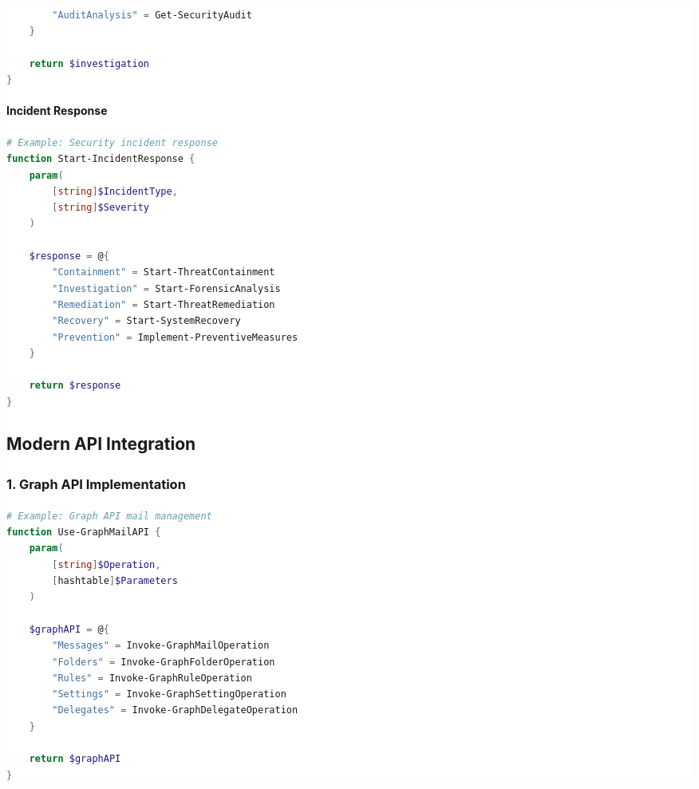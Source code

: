 ```powershell
        "AuditAnalysis" = Get-SecurityAudit
    }
    
    return $investigation
}
```

#### Incident Response
```powershell
# Example: Security incident response
function Start-IncidentResponse {
    param(
        [string]$IncidentType,
        [string]$Severity
    )
    
    $response = @{
        "Containment" = Start-ThreatContainment
        "Investigation" = Start-ForensicAnalysis
        "Remediation" = Start-ThreatRemediation
        "Recovery" = Start-SystemRecovery
        "Prevention" = Implement-PreventiveMeasures
    }
    
    return $response
}
```

## Modern API Integration

### 1. Graph API Implementation
```powershell
# Example: Graph API mail management
function Use-GraphMailAPI {
    param(
        [string]$Operation,
        [hashtable]$Parameters
    )
    
    $graphAPI = @{
        "Messages" = Invoke-GraphMailOperation
        "Folders" = Invoke-GraphFolderOperation
        "Rules" = Invoke-GraphRuleOperation
        "Settings" = Invoke-GraphSettingOperation
        "Delegates" = Invoke-GraphDelegateOperation
    }
    
    return $graphAPI
}
```
